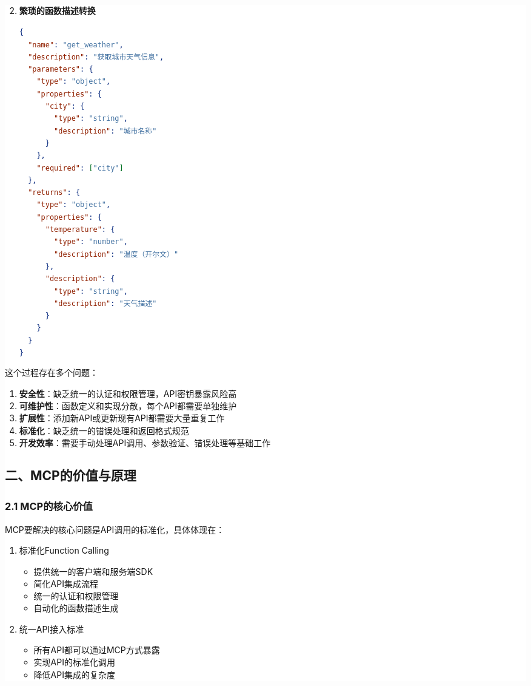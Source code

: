 2. **繁琐的函数描述转换**
   ```json
   {
     "name": "get_weather",
     "description": "获取城市天气信息",
     "parameters": {
       "type": "object",
       "properties": {
         "city": {
           "type": "string",
           "description": "城市名称"
         }
       },
       "required": ["city"]
     },
     "returns": {
       "type": "object",
       "properties": {
         "temperature": {
           "type": "number",
           "description": "温度（开尔文）"
         },
         "description": {
           "type": "string",
           "description": "天气描述"
         }
       }
     }
   }
   ```

这个过程存在多个问题：
1. **安全性**：缺乏统一的认证和权限管理，API密钥暴露风险高
2. **可维护性**：函数定义和实现分散，每个API都需要单独维护
3. **扩展性**：添加新API或更新现有API都需要大量重复工作
4. **标准化**：缺乏统一的错误处理和返回格式规范
5. **开发效率**：需要手动处理API调用、参数验证、错误处理等基础工作

## 二、MCP的价值与原理

### 2.1 MCP的核心价值

MCP要解决的核心问题是API调用的标准化，具体体现在：

1. 标准化Function Calling
   - 提供统一的客户端和服务端SDK
   - 简化API集成流程
   - 统一的认证和权限管理
   - 自动化的函数描述生成

2. 统一API接入标准
   - 所有API都可以通过MCP方式暴露
   - 实现API的标准化调用
   - 降低API集成的复杂度
